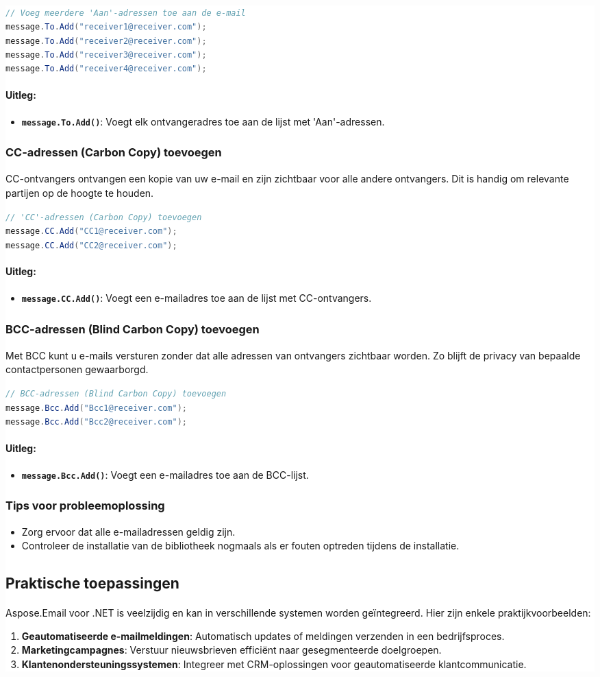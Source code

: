 ```csharp
// Voeg meerdere 'Aan'-adressen toe aan de e-mail
message.To.Add("receiver1@receiver.com");
message.To.Add("receiver2@receiver.com");
message.To.Add("receiver3@receiver.com");
message.To.Add("receiver4@receiver.com");
```

#### Uitleg:
- **`message.To.Add()`**: Voegt elk ontvangeradres toe aan de lijst met 'Aan'-adressen.

### CC-adressen (Carbon Copy) toevoegen

CC-ontvangers ontvangen een kopie van uw e-mail en zijn zichtbaar voor alle andere ontvangers. Dit is handig om relevante partijen op de hoogte te houden.

```csharp
// 'CC'-adressen (Carbon Copy) toevoegen
message.CC.Add("CC1@receiver.com");
message.CC.Add("CC2@receiver.com");
```

#### Uitleg:
- **`message.CC.Add()`**: Voegt een e-mailadres toe aan de lijst met CC-ontvangers.

### BCC-adressen (Blind Carbon Copy) toevoegen

Met BCC kunt u e-mails versturen zonder dat alle adressen van ontvangers zichtbaar worden. Zo blijft de privacy van bepaalde contactpersonen gewaarborgd.

```csharp
// BCC-adressen (Blind Carbon Copy) toevoegen
message.Bcc.Add("Bcc1@receiver.com");
message.Bcc.Add("Bcc2@receiver.com");
```

#### Uitleg:
- **`message.Bcc.Add()`**: Voegt een e-mailadres toe aan de BCC-lijst.

### Tips voor probleemoplossing

- Zorg ervoor dat alle e-mailadressen geldig zijn.
- Controleer de installatie van de bibliotheek nogmaals als er fouten optreden tijdens de installatie.

## Praktische toepassingen

Aspose.Email voor .NET is veelzijdig en kan in verschillende systemen worden geïntegreerd. Hier zijn enkele praktijkvoorbeelden:

1. **Geautomatiseerde e-mailmeldingen**: Automatisch updates of meldingen verzenden in een bedrijfsproces.
2. **Marketingcampagnes**: Verstuur nieuwsbrieven efficiënt naar gesegmenteerde doelgroepen.
3. **Klantenondersteuningssystemen**: Integreer met CRM-oplossingen voor geautomatiseerde klantcommunicatie.
